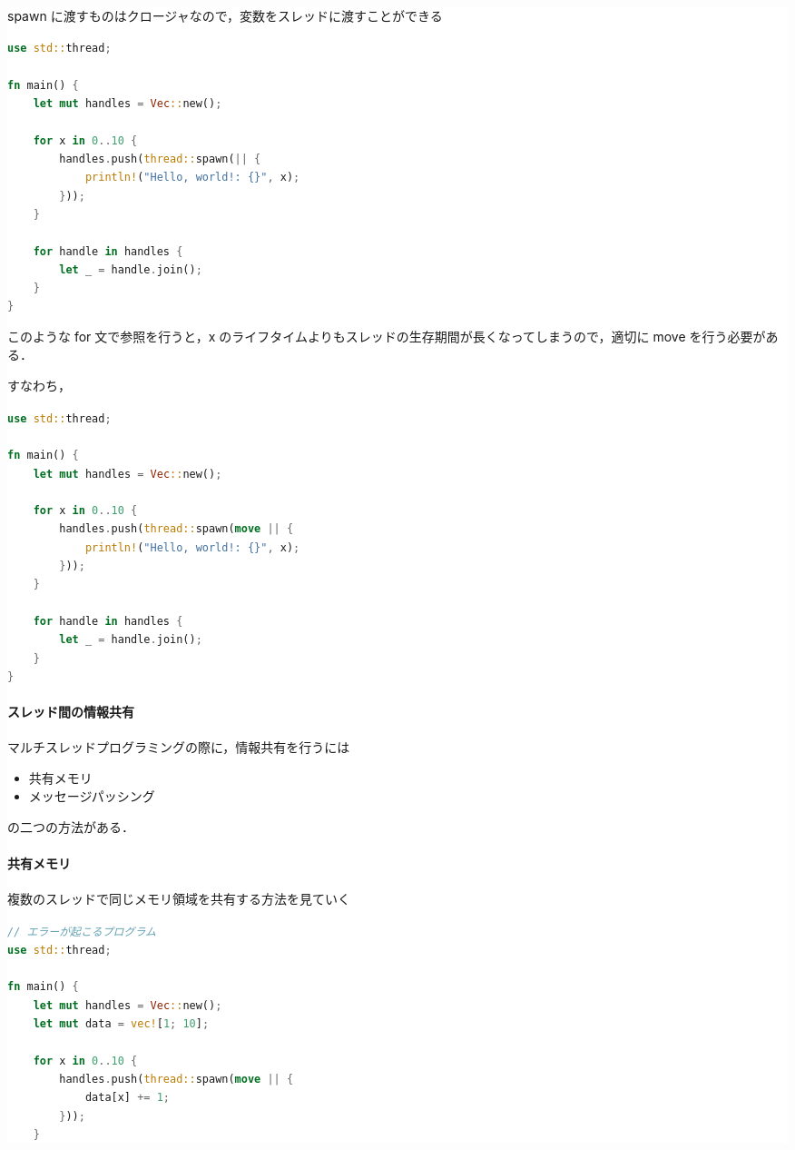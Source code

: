 spawn に渡すものはクロージャなので，変数をスレッドに渡すことができる

```rust
use std::thread;

fn main() {
    let mut handles = Vec::new();

    for x in 0..10 {
        handles.push(thread::spawn(|| {
            println!("Hello, world!: {}", x);
        }));
    }

    for handle in handles {
        let _ = handle.join();
    }
}
```

このような for 文で参照を行うと，x のライフタイムよりもスレッドの生存期間が長くなってしまうので，適切に move を行う必要がある．

すなわち，

```rust
use std::thread;

fn main() {
    let mut handles = Vec::new();

    for x in 0..10 {
        handles.push(thread::spawn(move || {
            println!("Hello, world!: {}", x);
        }));
    }

    for handle in handles {
        let _ = handle.join();
    }
}
```

#### スレッド間の情報共有

マルチスレッドプログラミングの際に，情報共有を行うには

- 共有メモリ
- メッセージパッシング

の二つの方法がある．

#### 共有メモリ

複数のスレッドで同じメモリ領域を共有する方法を見ていく

```rust
// エラーが起こるプログラム
use std::thread;

fn main() {
    let mut handles = Vec::new();
    let mut data = vec![1; 10];

    for x in 0..10 {
        handles.push(thread::spawn(move || {
            data[x] += 1;
        }));
    }

```